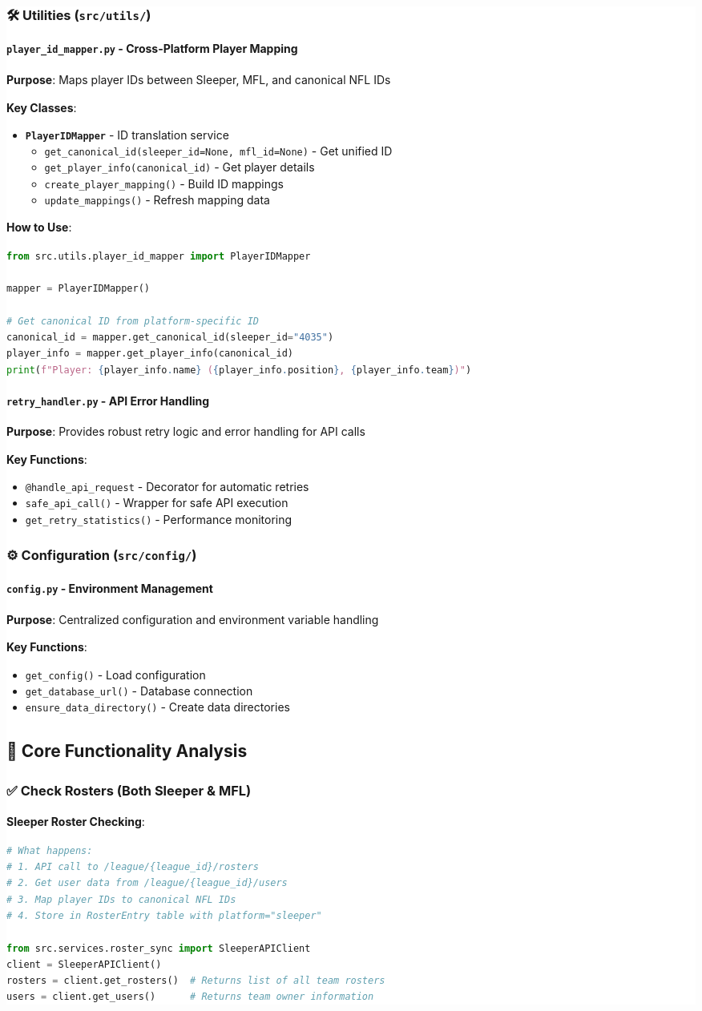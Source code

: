 ### 🛠️ Utilities (`src/utils/`)

#### **`player_id_mapper.py`** - Cross-Platform Player Mapping
**Purpose**: Maps player IDs between Sleeper, MFL, and canonical NFL IDs

**Key Classes**:
- **`PlayerIDMapper`** - ID translation service
  - `get_canonical_id(sleeper_id=None, mfl_id=None)` - Get unified ID
  - `get_player_info(canonical_id)` - Get player details
  - `create_player_mapping()` - Build ID mappings
  - `update_mappings()` - Refresh mapping data

**How to Use**:
```python
from src.utils.player_id_mapper import PlayerIDMapper

mapper = PlayerIDMapper()

# Get canonical ID from platform-specific ID
canonical_id = mapper.get_canonical_id(sleeper_id="4035")
player_info = mapper.get_player_info(canonical_id)
print(f"Player: {player_info.name} ({player_info.position}, {player_info.team})")
```

#### **`retry_handler.py`** - API Error Handling
**Purpose**: Provides robust retry logic and error handling for API calls

**Key Functions**:
- `@handle_api_request` - Decorator for automatic retries
- `safe_api_call()` - Wrapper for safe API execution
- `get_retry_statistics()` - Performance monitoring

### ⚙️ Configuration (`src/config/`)

#### **`config.py`** - Environment Management
**Purpose**: Centralized configuration and environment variable handling

**Key Functions**:
- `get_config()` - Load configuration
- `get_database_url()` - Database connection
- `ensure_data_directory()` - Create data directories

## 🎯 Core Functionality Analysis

### ✅ **Check Rosters** (Both Sleeper & MFL)

**Sleeper Roster Checking**:
```python
# What happens:
# 1. API call to /league/{league_id}/rosters
# 2. Get user data from /league/{league_id}/users  
# 3. Map player IDs to canonical NFL IDs
# 4. Store in RosterEntry table with platform="sleeper"

from src.services.roster_sync import SleeperAPIClient
client = SleeperAPIClient()
rosters = client.get_rosters()  # Returns list of all team rosters
users = client.get_users()      # Returns team owner information
```
